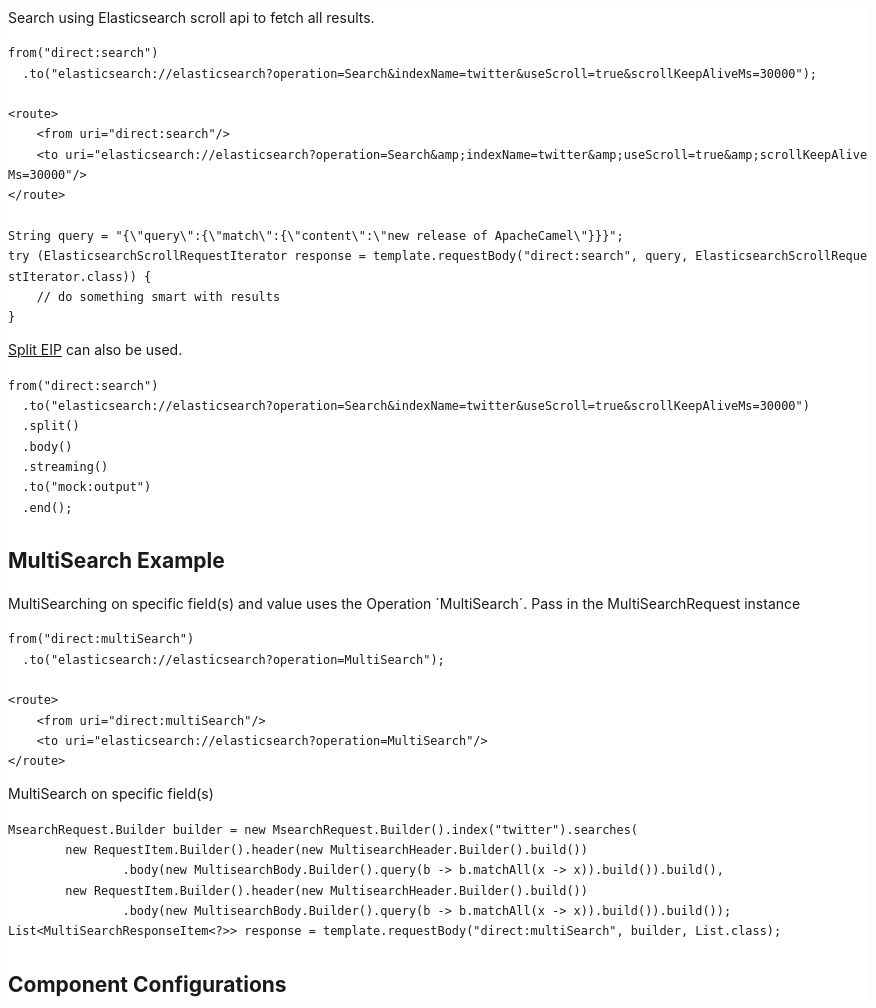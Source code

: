 Search using Elasticsearch scroll api to fetch all results.

    from("direct:search")
      .to("elasticsearch://elasticsearch?operation=Search&indexName=twitter&useScroll=true&scrollKeepAliveMs=30000");
    
    <route>
        <from uri="direct:search"/>
        <to uri="elasticsearch://elasticsearch?operation=Search&amp;indexName=twitter&amp;useScroll=true&amp;scrollKeepAliveMs=30000"/>
    </route>
    
    String query = "{\"query\":{\"match\":{\"content\":\"new release of ApacheCamel\"}}}";
    try (ElasticsearchScrollRequestIterator response = template.requestBody("direct:search", query, ElasticsearchScrollRequestIterator.class)) {
        // do something smart with results
    }

[Split EIP](#eips:split-eip.adoc) can also be used.

    from("direct:search")
      .to("elasticsearch://elasticsearch?operation=Search&indexName=twitter&useScroll=true&scrollKeepAliveMs=30000")
      .split()
      .body()
      .streaming()
      .to("mock:output")
      .end();

## MultiSearch Example

MultiSearching on specific field(s) and value uses the Operation
´MultiSearch´. Pass in the MultiSearchRequest instance

    from("direct:multiSearch")
      .to("elasticsearch://elasticsearch?operation=MultiSearch");
    
    <route>
        <from uri="direct:multiSearch"/>
        <to uri="elasticsearch://elasticsearch?operation=MultiSearch"/>
    </route>

MultiSearch on specific field(s)

    MsearchRequest.Builder builder = new MsearchRequest.Builder().index("twitter").searches(
            new RequestItem.Builder().header(new MultisearchHeader.Builder().build())
                    .body(new MultisearchBody.Builder().query(b -> b.matchAll(x -> x)).build()).build(),
            new RequestItem.Builder().header(new MultisearchHeader.Builder().build())
                    .body(new MultisearchBody.Builder().query(b -> b.matchAll(x -> x)).build()).build());
    List<MultiSearchResponseItem<?>> response = template.requestBody("direct:multiSearch", builder, List.class);

## Component Configurations

  